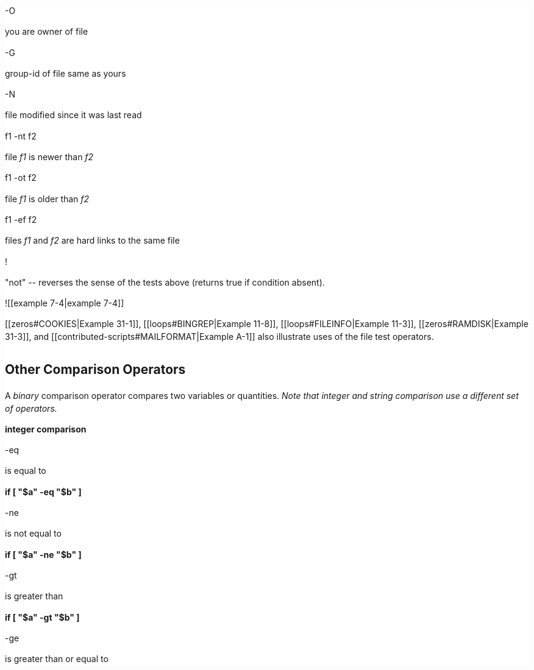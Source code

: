 -O

you are owner of file

-G

group-id of file same as yours

-N

file modified since it was last read

f1 -nt f2

file _f1_ is newer than _f2_

f1 -ot f2

file _f1_ is older than _f2_

f1 -ef f2

files _f1_ and _f2_ are hard links to the same file

!

"not" -- reverses the sense of the tests above (returns true if condition absent).

![[example 7-4|example 7-4]]

[[zeros#COOKIES|Example 31-1]], [[loops#BINGREP|Example 11-8]], [[loops#FILEINFO|Example 11-3]], [[zeros#RAMDISK|Example 31-3]], and [[contributed-scripts#MAILFORMAT|Example A-1]] also illustrate uses of the file test operators.

## Other Comparison Operators

A _binary_ comparison operator compares two variables or quantities. _Note that integer and string comparison use a different set of operators._

**integer comparison**

-eq

is equal to

**if [ "$a" -eq "$b" ]**

-ne

is not equal to

**if [ "$a" -ne "$b" ]**

-gt

is greater than

**if [ "$a" -gt "$b" ]**

-ge

is greater than or equal to


[^1]: A _token_ is a symbol or short string with a special meaning attached to it (a [[brief-introduction-to-regular-expressions#^metameaningref|meta-meaning]]). In Bash, certain tokens, such as **[[special-characters#^DOTREF|** and [. (dot-command)]], may expand to _keywords_ and commands.
[^2]: Per the 1913 edition of _Webster's Dictionary_:
[^3]: Be aware that _suid_ binaries may open security holes. The _suid_ flag has no effect on shell scripts.
[^4]: On Linux systems, the sticky bit is no longer used for files, only on directories.
[^5]: As S.C. points out, in a compound test, even quoting the string variable might not suffice. **[ -n "$string" -o "$a" = "$b" ]** may cause an error with some versions of Bash if $string is empty. The safe way is to append an extra character to possibly empty variables, **[ "x$string" != x -o "x$a" = "x$b" ]** (the "x's" cancel out).